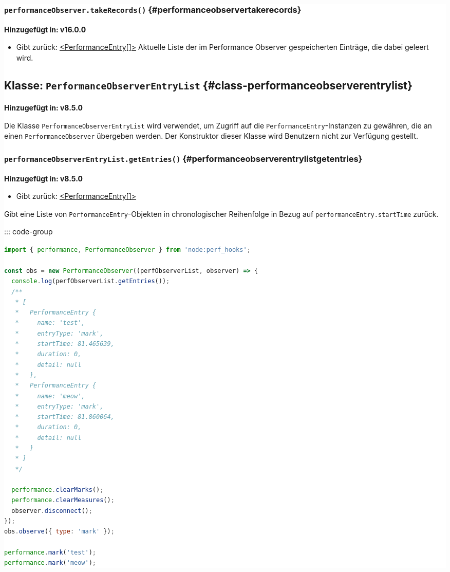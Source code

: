 
### `performanceObserver.takeRecords()` {#performanceobservertakerecords}

**Hinzugefügt in: v16.0.0**

- Gibt zurück: [\<PerformanceEntry[]\>](/de/nodejs/api/perf_hooks#class-performanceentry) Aktuelle Liste der im Performance Observer gespeicherten Einträge, die dabei geleert wird.

## Klasse: `PerformanceObserverEntryList` {#class-performanceobserverentrylist}

**Hinzugefügt in: v8.5.0**

Die Klasse `PerformanceObserverEntryList` wird verwendet, um Zugriff auf die `PerformanceEntry`-Instanzen zu gewähren, die an einen `PerformanceObserver` übergeben werden. Der Konstruktor dieser Klasse wird Benutzern nicht zur Verfügung gestellt.

### `performanceObserverEntryList.getEntries()` {#performanceobserverentrylistgetentries}

**Hinzugefügt in: v8.5.0**

- Gibt zurück: [\<PerformanceEntry[]\>](/de/nodejs/api/perf_hooks#class-performanceentry)

Gibt eine Liste von `PerformanceEntry`-Objekten in chronologischer Reihenfolge in Bezug auf `performanceEntry.startTime` zurück.

::: code-group
```js [ESM]
import { performance, PerformanceObserver } from 'node:perf_hooks';

const obs = new PerformanceObserver((perfObserverList, observer) => {
  console.log(perfObserverList.getEntries());
  /**
   * [
   *   PerformanceEntry {
   *     name: 'test',
   *     entryType: 'mark',
   *     startTime: 81.465639,
   *     duration: 0,
   *     detail: null
   *   },
   *   PerformanceEntry {
   *     name: 'meow',
   *     entryType: 'mark',
   *     startTime: 81.860064,
   *     duration: 0,
   *     detail: null
   *   }
   * ]
   */

  performance.clearMarks();
  performance.clearMeasures();
  observer.disconnect();
});
obs.observe({ type: 'mark' });

performance.mark('test');
performance.mark('meow');
```
